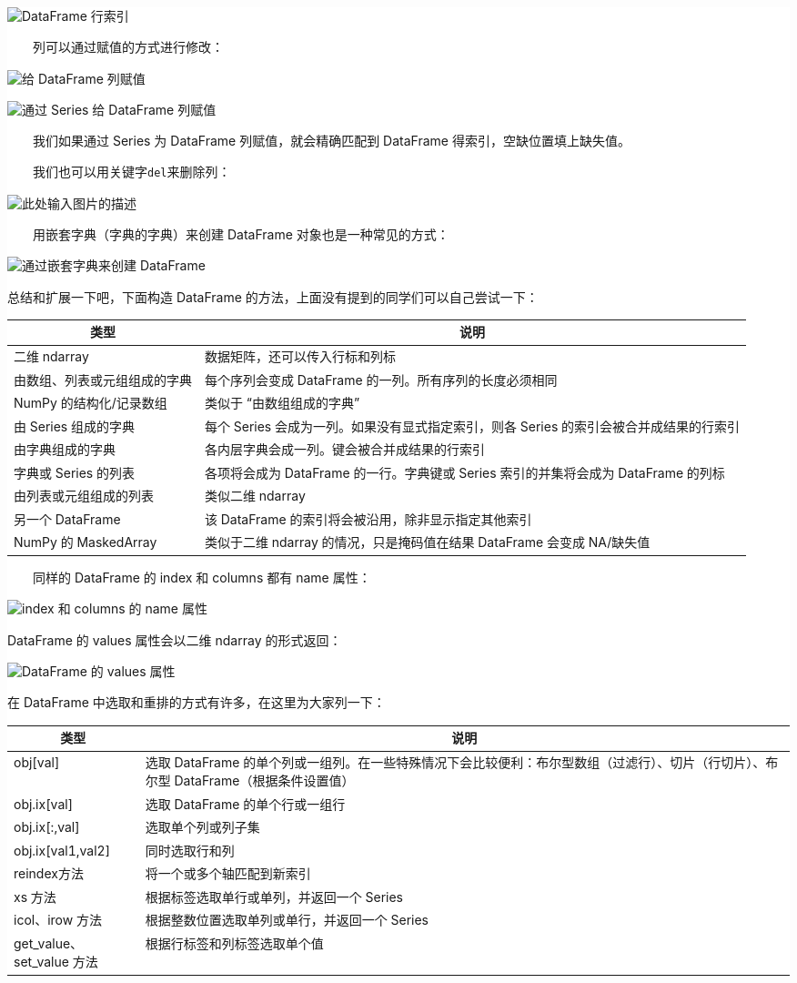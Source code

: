 ![DataFrame 行索引](https://dn-anything-about-doc.qbox.me/document-uid79144labid1222timestamp1438050396670.png?watermark/1/image/aHR0cDovL3N5bC1zdGF0aWMucWluaXVkbi5jb20vaW1nL3dhdGVybWFyay5wbmc=/dissolve/60/gravity/SouthEast/dx/0/dy/10)

　　列可以通过赋值的方式进行修改：

![给 DataFrame 列赋值](https://dn-anything-about-doc.qbox.me/document-uid79144labid1222timestamp1438050824336.png?watermark/1/image/aHR0cDovL3N5bC1zdGF0aWMucWluaXVkbi5jb20vaW1nL3dhdGVybWFyay5wbmc=/dissolve/60/gravity/SouthEast/dx/0/dy/10)

![通过 Series 给 DataFrame 列赋值](https://dn-anything-about-doc.qbox.me/document-uid79144labid1222timestamp1438051029854.png?watermark/1/image/aHR0cDovL3N5bC1zdGF0aWMucWluaXVkbi5jb20vaW1nL3dhdGVybWFyay5wbmc=/dissolve/60/gravity/SouthEast/dx/0/dy/10)

　　我们如果通过 Series 为 DataFrame 列赋值，就会精确匹配到 DataFrame 得索引，空缺位置填上缺失值。

　　我们也可以用关键字`del`来删除列：

![此处输入图片的描述](https://dn-anything-about-doc.qbox.me/document-uid79144labid1222timestamp1438051264312.png?watermark/1/image/aHR0cDovL3N5bC1zdGF0aWMucWluaXVkbi5jb20vaW1nL3dhdGVybWFyay5wbmc=/dissolve/60/gravity/SouthEast/dx/0/dy/10)

　　用嵌套字典（字典的字典）来创建 DataFrame 对象也是一种常见的方式：

![通过嵌套字典来创建 DataFrame](https://dn-anything-about-doc.qbox.me/document-uid79144labid1222timestamp1438052095556.png?watermark/1/image/aHR0cDovL3N5bC1zdGF0aWMucWluaXVkbi5jb20vaW1nL3dhdGVybWFyay5wbmc=/dissolve/60/gravity/SouthEast/dx/0/dy/10)

总结和扩展一下吧，下面构造 DataFrame 的方法，上面没有提到的同学们可以自己尝试一下：

| 类型 | 说明 |
|------|------|
| 二维 ndarray | 数据矩阵，还可以传入行标和列标 |
| 由数组、列表或元组组成的字典 | 每个序列会变成 DataFrame 的一列。所有序列的长度必须相同 |
| NumPy 的结构化/记录数组 | 类似于 “由数组组成的字典” |
| 由 Series 组成的字典 | 每个 Series 会成为一列。如果没有显式指定索引，则各 Series 的索引会被合并成结果的行索引 |
| 由字典组成的字典 | 各内层字典会成一列。键会被合并成结果的行索引 |
| 字典或 Series 的列表 | 各项将会成为 DataFrame 的一行。字典键或 Series 索引的并集将会成为 DataFrame 的列标 |
| 由列表或元组组成的列表 | 类似二维 ndarray |
| 另一个 DataFrame | 该 DataFrame 的索引将会被沿用，除非显示指定其他索引 |
| NumPy 的 MaskedArray | 类似于二维 ndarray 的情况，只是掩码值在结果 DataFrame 会变成 NA/缺失值 |

　　同样的 DataFrame 的 index 和 columns 都有 name 属性：

![index 和 columns 的 name 属性](https://dn-anything-about-doc.qbox.me/document-uid79144labid1222timestamp1438053216820.png?watermark/1/image/aHR0cDovL3N5bC1zdGF0aWMucWluaXVkbi5jb20vaW1nL3dhdGVybWFyay5wbmc=/dissolve/60/gravity/SouthEast/dx/0/dy/10)

DataFrame 的 values 属性会以二维 ndarray 的形式返回：

![DataFrame 的 values 属性](https://dn-anything-about-doc.qbox.me/document-uid79144labid1222timestamp1438053340745.png?watermark/1/image/aHR0cDovL3N5bC1zdGF0aWMucWluaXVkbi5jb20vaW1nL3dhdGVybWFyay5wbmc=/dissolve/60/gravity/SouthEast/dx/0/dy/10)

在 DataFrame 中选取和重排的方式有许多，在这里为大家列一下：

| 类型 | 说明 |
|------|------|
| obj[val] | 选取 DataFrame 的单个列或一组列。在一些特殊情况下会比较便利：布尔型数组（过滤行）、切片（行切片）、布尔型 DataFrame（根据条件设置值）|
| obj.ix[val] | 选取 DataFrame 的单个行或一组行 |
| obj.ix[:,val] | 选取单个列或列子集 |
| obj.ix[val1,val2] | 同时选取行和列 |
| reindex方法 | 将一个或多个轴匹配到新索引 |
| xs 方法 | 根据标签选取单行或单列，并返回一个 Series |
| icol、irow 方法 | 根据整数位置选取单列或单行，并返回一个 Series |
| get_value、set_value 方法 | 根据行标签和列标签选取单个值 |
